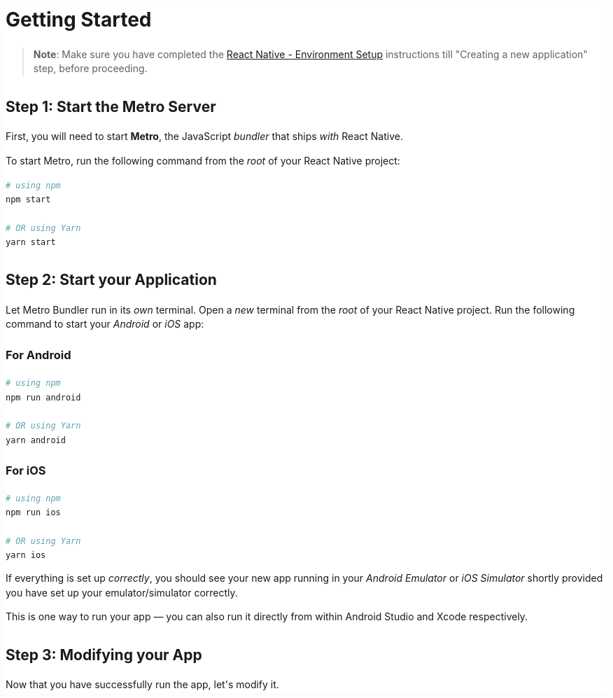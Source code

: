 # Getting Started

>**Note**: Make sure you have completed the [React Native - Environment Setup](https://reactnative.dev/docs/environment-setup) instructions till "Creating a new application" step, before proceeding.

## Step 1: Start the Metro Server

First, you will need to start **Metro**, the JavaScript _bundler_ that ships _with_ React Native.

To start Metro, run the following command from the _root_ of your React Native project:

```bash
# using npm
npm start

# OR using Yarn
yarn start
```

## Step 2: Start your Application

Let Metro Bundler run in its _own_ terminal. Open a _new_ terminal from the _root_ of your React Native project. Run the following command to start your _Android_ or _iOS_ app:

### For Android

```bash
# using npm
npm run android

# OR using Yarn
yarn android
```

### For iOS

```bash
# using npm
npm run ios

# OR using Yarn
yarn ios
```

If everything is set up _correctly_, you should see your new app running in your _Android Emulator_ or _iOS Simulator_ shortly provided you have set up your emulator/simulator correctly.

This is one way to run your app — you can also run it directly from within Android Studio and Xcode respectively.

## Step 3: Modifying your App

Now that you have successfully run the app, let's modify it.
